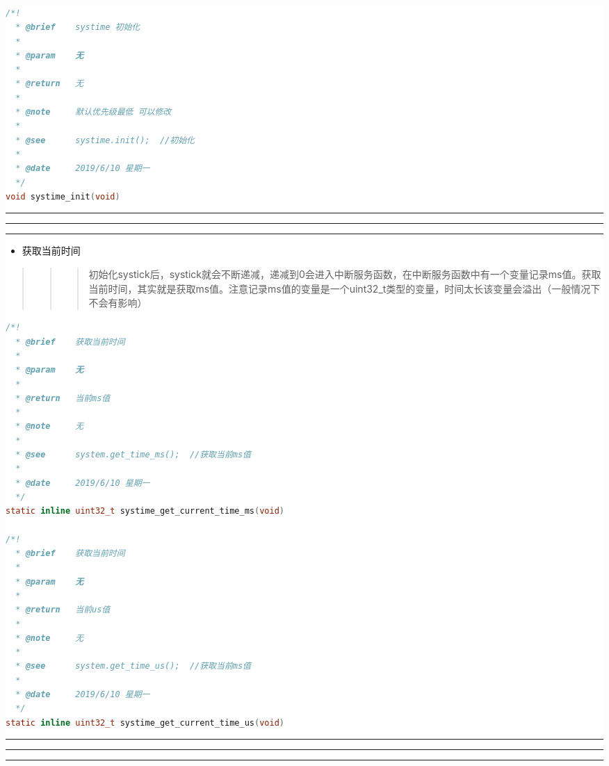 ```c
/*!
  * @brief    systime 初始化
  *
  * @param    无
  *
  * @return   无
  *
  * @note     默认优先级最低 可以修改
  *
  * @see      systime.init();  //初始化  
  *
  * @date     2019/6/10 星期一
  */
void systime_init(void)
```

---
---
---

* 获取当前时间
>>>初始化systick后，systick就会不断递减，递减到0会进入中断服务函数，在中断服务函数中有一个变量记录ms值。获取当前时间，其实就是获取ms值。注意记录ms值的变量是一个uint32_t类型的变量，时间太长该变量会溢出（一般情况下不会有影响）

```c
/*!
  * @brief    获取当前时间
  *
  * @param    无
  *
  * @return   当前ms值
  *
  * @note     无
  *
  * @see      system.get_time_ms();  //获取当前ms值  
  *
  * @date     2019/6/10 星期一
  */
static inline uint32_t systime_get_current_time_ms(void)

/*!
  * @brief    获取当前时间
  *
  * @param    无
  *
  * @return   当前us值
  *
  * @note     无
  *
  * @see      system.get_time_us();  //获取当前ms值  
  *
  * @date     2019/6/10 星期一
  */
static inline uint32_t systime_get_current_time_us(void)
```

---
---
---